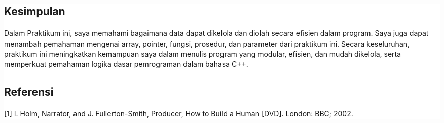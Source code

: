 
## Kesimpulan
Dalam Praktikum ini, saya memahami bagaimana data dapat dikelola dan diolah secara efisien dalam program. Saya juga dapat menambah pemahaman mengenai array, pointer, fungsi, prosedur, dan parameter dari praktikum ini. Secara keseluruhan, praktikum ini meningkatkan kemampuan saya dalam menulis program yang modular, efisien, dan mudah dikelola, serta memperkuat pemahaman logika dasar pemrograman dalam bahasa C++.

## Referensi
[1] I. Holm, Narrator, and J. Fullerton-Smith, Producer, How to Build a Human [DVD]. London: BBC; 2002.

